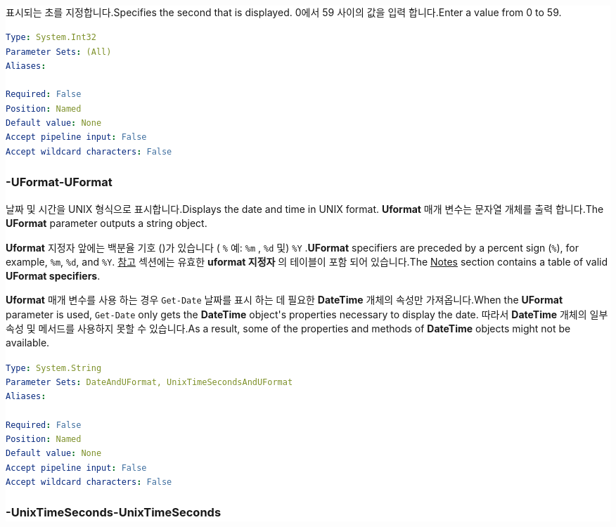 <span data-ttu-id="7e221-247">표시되는 초를 지정합니다.</span><span class="sxs-lookup"><span data-stu-id="7e221-247">Specifies the second that is displayed.</span></span> <span data-ttu-id="7e221-248">0에서 59 사이의 값을 입력 합니다.</span><span class="sxs-lookup"><span data-stu-id="7e221-248">Enter a value from 0 to 59.</span></span>

```yaml
Type: System.Int32
Parameter Sets: (All)
Aliases:

Required: False
Position: Named
Default value: None
Accept pipeline input: False
Accept wildcard characters: False
```

### <span data-ttu-id="7e221-249">-UFormat</span><span class="sxs-lookup"><span data-stu-id="7e221-249">-UFormat</span></span>

<span data-ttu-id="7e221-250">날짜 및 시간을 UNIX 형식으로 표시합니다.</span><span class="sxs-lookup"><span data-stu-id="7e221-250">Displays the date and time in UNIX format.</span></span> <span data-ttu-id="7e221-251">**Uformat** 매개 변수는 문자열 개체를 출력 합니다.</span><span class="sxs-lookup"><span data-stu-id="7e221-251">The **UFormat** parameter outputs a string object.</span></span>

<span data-ttu-id="7e221-252">**Uformat** 지정자 앞에는 백분율 기호 ()가 있습니다 ( `%` 예: `%m` , `%d` 및) `%Y` .</span><span class="sxs-lookup"><span data-stu-id="7e221-252">**UFormat** specifiers are preceded by a percent sign (`%`), for example, `%m`, `%d`, and `%Y`.</span></span> <span data-ttu-id="7e221-253">[참고](#notes) 섹션에는 유효한 **uformat 지정자** 의 테이블이 포함 되어 있습니다.</span><span class="sxs-lookup"><span data-stu-id="7e221-253">The [Notes](#notes) section contains a table of valid **UFormat specifiers**.</span></span>

<span data-ttu-id="7e221-254">**Uformat** 매개 변수를 사용 하는 경우 `Get-Date` 날짜를 표시 하는 데 필요한 **DateTime** 개체의 속성만 가져옵니다.</span><span class="sxs-lookup"><span data-stu-id="7e221-254">When the **UFormat** parameter is used, `Get-Date` only gets the **DateTime** object's properties necessary to display the date.</span></span> <span data-ttu-id="7e221-255">따라서 **DateTime** 개체의 일부 속성 및 메서드를 사용하지 못할 수 있습니다.</span><span class="sxs-lookup"><span data-stu-id="7e221-255">As a result, some of the properties and methods of **DateTime** objects might not be available.</span></span>

```yaml
Type: System.String
Parameter Sets: DateAndUFormat, UnixTimeSecondsAndUFormat
Aliases:

Required: False
Position: Named
Default value: None
Accept pipeline input: False
Accept wildcard characters: False
```

### <span data-ttu-id="7e221-256">-UnixTimeSeconds</span><span class="sxs-lookup"><span data-stu-id="7e221-256">-UnixTimeSeconds</span></span>
